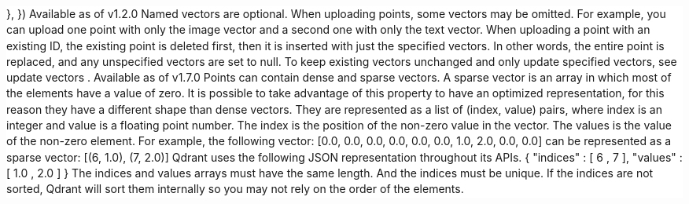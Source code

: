 },
})
Available as of v1.2.0
Named vectors are optional. When uploading points, some vectors may be omitted.
For example, you can upload one point with only the
image
vector and a second
one with only the
text
vector.
When uploading a point with an existing ID, the existing point is deleted first,
then it is inserted with just the specified vectors. In other words, the entire
point is replaced, and any unspecified vectors are set to null. To keep existing
vectors unchanged and only update specified vectors, see
update vectors
.
Available as of v1.7.0
Points can contain dense and sparse vectors.
A sparse vector is an array in which most of the elements have a value of zero.
It is possible to take advantage of this property to have an optimized representation, for this reason they have a different shape than dense vectors.
They are represented as a list of
(index, value)
pairs, where
index
is an integer and
value
is a floating point number. The
index
is the position of the non-zero value in the vector. The
values
is the value of the non-zero element.
For example, the following vector:
[0.0, 0.0, 0.0, 0.0, 0.0, 0.0, 1.0, 2.0, 0.0, 0.0]
can be represented as a sparse vector:
[(6, 1.0), (7, 2.0)]
Qdrant uses the following JSON representation throughout its APIs.
{
"indices"
:
[
6
,
7
],
"values"
:
[
1.0
,
2.0
]
}
The
indices
and
values
arrays must have the same length.
And the
indices
must be unique.
If the
indices
are not sorted, Qdrant will sort them internally so you may not rely on the order of the elements.